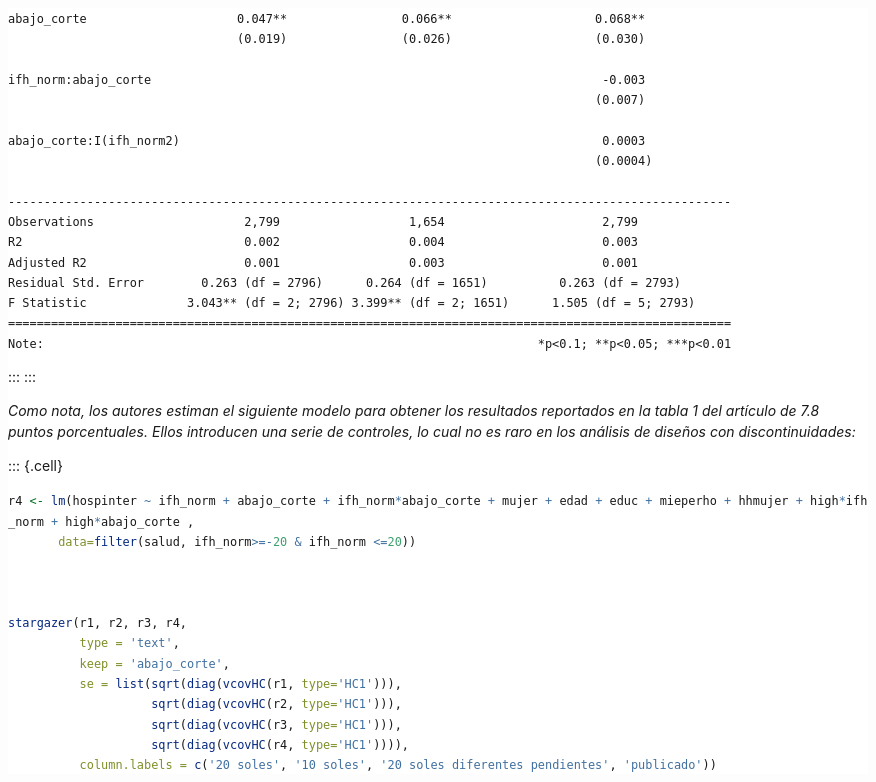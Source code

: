    ```
   abajo_corte                     0.047**                0.066**                    0.068**            
                                   (0.019)                (0.026)                    (0.030)            
                                                                                                        
   ifh_norm:abajo_corte                                                               -0.003            
                                                                                     (0.007)            
                                                                                                        
   abajo_corte:I(ifh_norm2)                                                           0.0003            
                                                                                     (0.0004)           
                                                                                                        
   -----------------------------------------------------------------------------------------------------
   Observations                     2,799                  1,654                      2,799             
   R2                               0.002                  0.004                      0.003             
   Adjusted R2                      0.001                  0.003                      0.001             
   Residual Std. Error        0.263 (df = 2796)      0.264 (df = 1651)          0.263 (df = 2793)       
   F Statistic              3.043** (df = 2; 2796) 3.399** (df = 2; 1651)      1.505 (df = 5; 2793)     
   =====================================================================================================
   Note:                                                                     *p<0.1; **p<0.05; ***p<0.01
   ```
   :::
   :::

    
   *Como nota, los autores estiman el siguiente modelo para obtener los resultados reportados en la tabla 1 del artículo de 7.8 puntos porcentuales. Ellos introducen una serie de controles, lo cual no es raro en los análisis de diseños con discontinuidades:*
    

   ::: {.cell}
   
   ```{.r .cell-code}
   r4 <- lm(hospinter ~ ifh_norm + abajo_corte + ifh_norm*abajo_corte + mujer + edad + educ + mieperho + hhmujer + high*ifh_norm + high*abajo_corte ,
          data=filter(salud, ifh_norm>=-20 & ifh_norm <=20))
   
   
   
   stargazer(r1, r2, r3, r4,
             type = 'text',
             keep = 'abajo_corte',
             se = list(sqrt(diag(vcovHC(r1, type='HC1'))),
                       sqrt(diag(vcovHC(r2, type='HC1'))),
                       sqrt(diag(vcovHC(r3, type='HC1'))),
                       sqrt(diag(vcovHC(r4, type='HC1')))),
             column.labels = c('20 soles', '10 soles', '20 soles diferentes pendientes', 'publicado'))
   ```
   